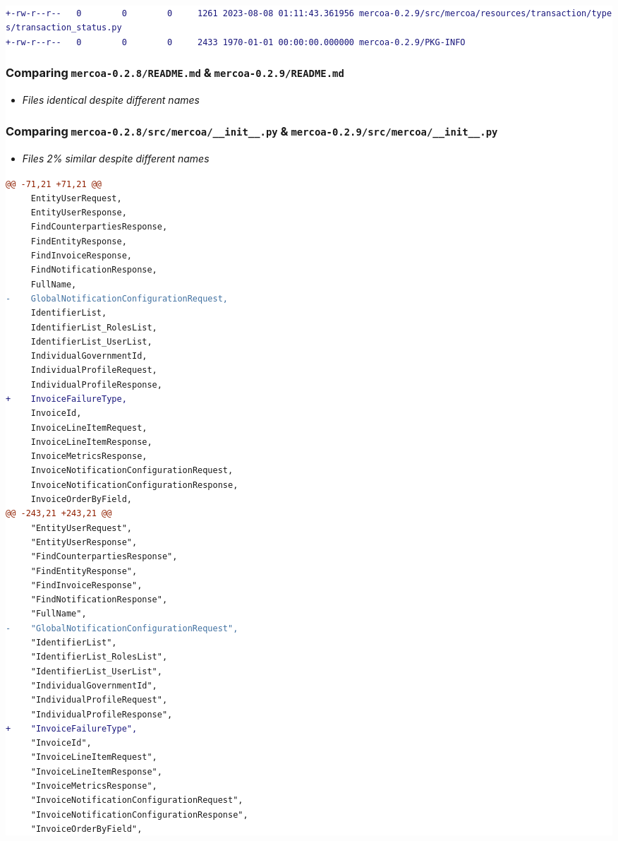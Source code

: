 ```diff
+-rw-r--r--   0        0        0     1261 2023-08-08 01:11:43.361956 mercoa-0.2.9/src/mercoa/resources/transaction/types/transaction_status.py
+-rw-r--r--   0        0        0     2433 1970-01-01 00:00:00.000000 mercoa-0.2.9/PKG-INFO
```

### Comparing `mercoa-0.2.8/README.md` & `mercoa-0.2.9/README.md`

 * *Files identical despite different names*

### Comparing `mercoa-0.2.8/src/mercoa/__init__.py` & `mercoa-0.2.9/src/mercoa/__init__.py`

 * *Files 2% similar despite different names*

```diff
@@ -71,21 +71,21 @@
     EntityUserRequest,
     EntityUserResponse,
     FindCounterpartiesResponse,
     FindEntityResponse,
     FindInvoiceResponse,
     FindNotificationResponse,
     FullName,
-    GlobalNotificationConfigurationRequest,
     IdentifierList,
     IdentifierList_RolesList,
     IdentifierList_UserList,
     IndividualGovernmentId,
     IndividualProfileRequest,
     IndividualProfileResponse,
+    InvoiceFailureType,
     InvoiceId,
     InvoiceLineItemRequest,
     InvoiceLineItemResponse,
     InvoiceMetricsResponse,
     InvoiceNotificationConfigurationRequest,
     InvoiceNotificationConfigurationResponse,
     InvoiceOrderByField,
@@ -243,21 +243,21 @@
     "EntityUserRequest",
     "EntityUserResponse",
     "FindCounterpartiesResponse",
     "FindEntityResponse",
     "FindInvoiceResponse",
     "FindNotificationResponse",
     "FullName",
-    "GlobalNotificationConfigurationRequest",
     "IdentifierList",
     "IdentifierList_RolesList",
     "IdentifierList_UserList",
     "IndividualGovernmentId",
     "IndividualProfileRequest",
     "IndividualProfileResponse",
+    "InvoiceFailureType",
     "InvoiceId",
     "InvoiceLineItemRequest",
     "InvoiceLineItemResponse",
     "InvoiceMetricsResponse",
     "InvoiceNotificationConfigurationRequest",
     "InvoiceNotificationConfigurationResponse",
     "InvoiceOrderByField",
```
